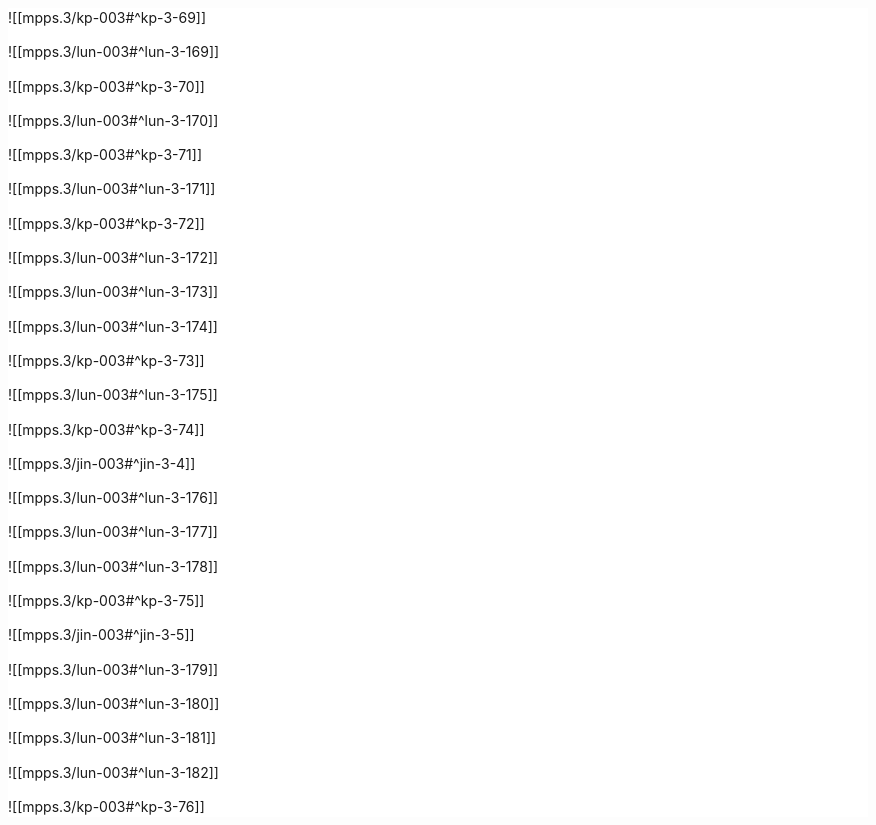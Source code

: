 ![[mpps.3/kp-003#^kp-3-69]]

![[mpps.3/lun-003#^lun-3-169]]

![[mpps.3/kp-003#^kp-3-70]]

![[mpps.3/lun-003#^lun-3-170]]

![[mpps.3/kp-003#^kp-3-71]]

![[mpps.3/lun-003#^lun-3-171]]

![[mpps.3/kp-003#^kp-3-72]]

![[mpps.3/lun-003#^lun-3-172]]

![[mpps.3/lun-003#^lun-3-173]]

![[mpps.3/lun-003#^lun-3-174]]

![[mpps.3/kp-003#^kp-3-73]]

![[mpps.3/lun-003#^lun-3-175]]

![[mpps.3/kp-003#^kp-3-74]]

![[mpps.3/jin-003#^jin-3-4]]

![[mpps.3/lun-003#^lun-3-176]]

![[mpps.3/lun-003#^lun-3-177]]

![[mpps.3/lun-003#^lun-3-178]]

![[mpps.3/kp-003#^kp-3-75]]

![[mpps.3/jin-003#^jin-3-5]]

![[mpps.3/lun-003#^lun-3-179]]

![[mpps.3/lun-003#^lun-3-180]]

![[mpps.3/lun-003#^lun-3-181]]

![[mpps.3/lun-003#^lun-3-182]]

![[mpps.3/kp-003#^kp-3-76]]
